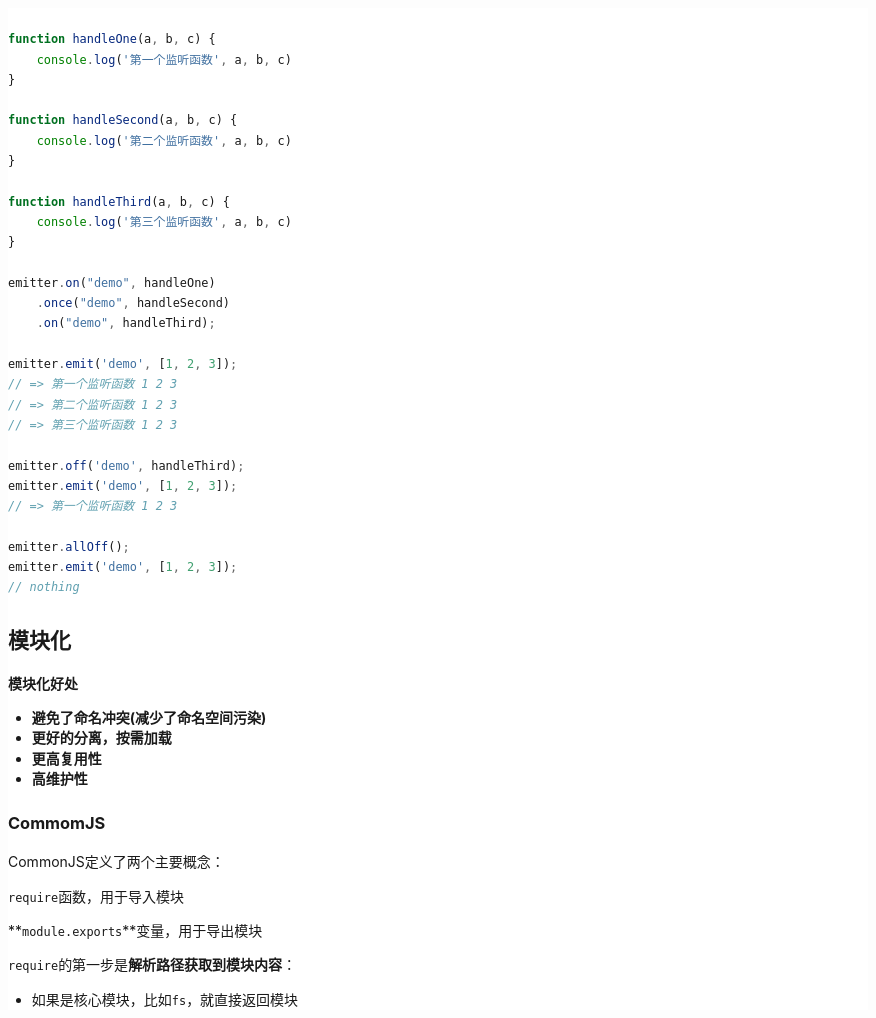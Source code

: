 ```javascript

function handleOne(a, b, c) {
    console.log('第一个监听函数', a, b, c)
}

function handleSecond(a, b, c) {
    console.log('第二个监听函数', a, b, c)
}

function handleThird(a, b, c) {
    console.log('第三个监听函数', a, b, c)
}

emitter.on("demo", handleOne)
    .once("demo", handleSecond)
    .on("demo", handleThird);

emitter.emit('demo', [1, 2, 3]);
// => 第一个监听函数 1 2 3
// => 第二个监听函数 1 2 3
// => 第三个监听函数 1 2 3

emitter.off('demo', handleThird);
emitter.emit('demo', [1, 2, 3]);
// => 第一个监听函数 1 2 3

emitter.allOff();
emitter.emit('demo', [1, 2, 3]);
// nothing

```

## 模块化

**模块化好处**

- **避免了命名冲突(减少了命名空间污染)**
- **更好的分离，按需加载**
- **更高复用性**
- **高维护性**

### CommomJS

CommonJS定义了两个主要概念：

`require`函数，用于导入模块

**`module.exports`**变量，用于导出模块

`require`的第一步是**解析路径获取到模块内容**：

- 如果是核心模块，比如`fs`，就直接返回模块
